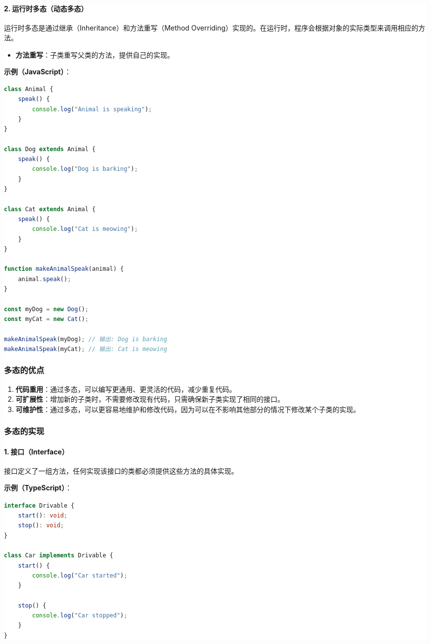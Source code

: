 #### 2. 运行时多态（动态多态）

运行时多态是通过继承（Inheritance）和方法重写（Method Overriding）实现的。在运行时，程序会根据对象的实际类型来调用相应的方法。

- **方法重写**：子类重写父类的方法，提供自己的实现。

**示例（JavaScript）**：

```javascript
class Animal {
    speak() {
        console.log("Animal is speaking");
    }
}

class Dog extends Animal {
    speak() {
        console.log("Dog is barking");
    }
}

class Cat extends Animal {
    speak() {
        console.log("Cat is meowing");
    }
}

function makeAnimalSpeak(animal) {
    animal.speak();
}

const myDog = new Dog();
const myCat = new Cat();

makeAnimalSpeak(myDog); // 输出: Dog is barking
makeAnimalSpeak(myCat); // 输出: Cat is meowing
```

### 多态的优点

1. **代码重用**：通过多态，可以编写更通用、更灵活的代码，减少重复代码。
2. **可扩展性**：增加新的子类时，不需要修改现有代码，只需确保新子类实现了相同的接口。
3. **可维护性**：通过多态，可以更容易地维护和修改代码，因为可以在不影响其他部分的情况下修改某个子类的实现。

### 多态的实现

#### 1. 接口（Interface）

接口定义了一组方法，任何实现该接口的类都必须提供这些方法的具体实现。

**示例（TypeScript）**：

```typescript
interface Drivable {
    start(): void;
    stop(): void;
}

class Car implements Drivable {
    start() {
        console.log("Car started");
    }

    stop() {
        console.log("Car stopped");
    }
}
```